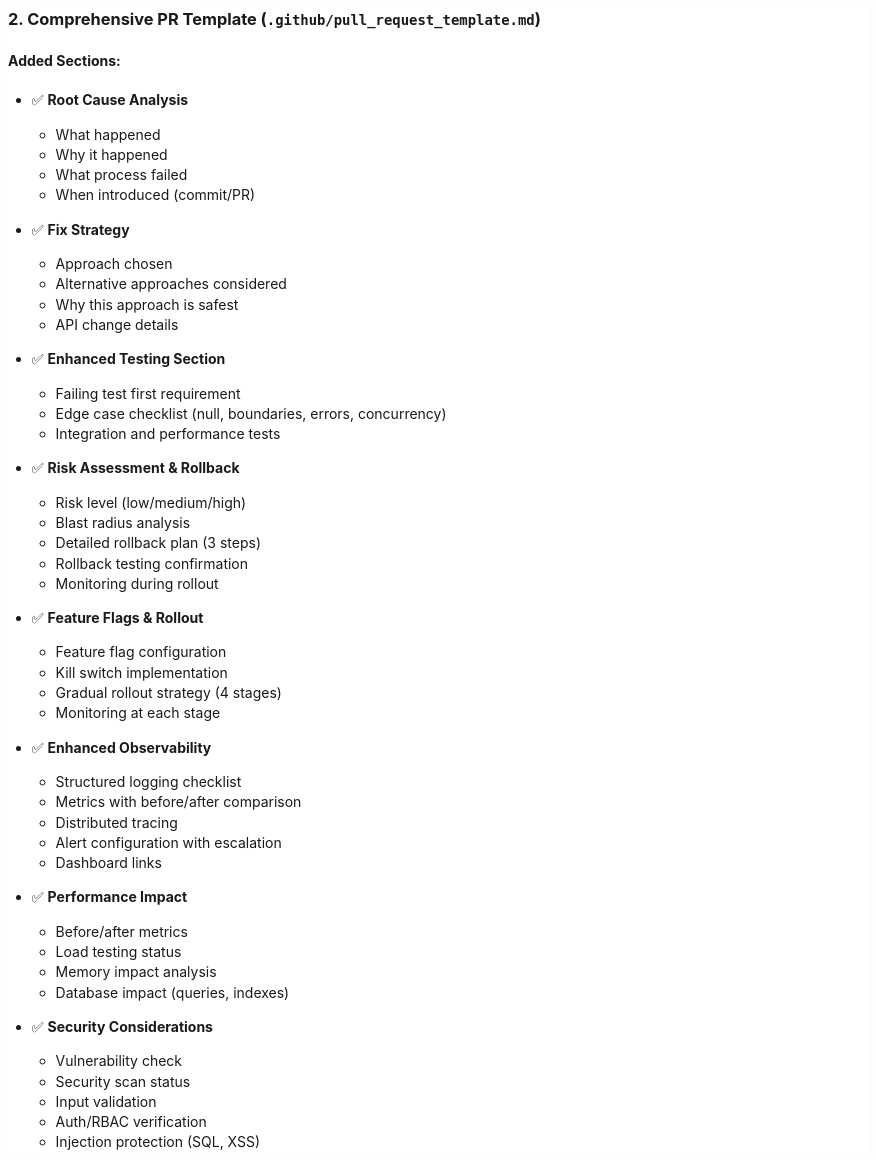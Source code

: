 
### 2. Comprehensive PR Template (`.github/pull_request_template.md`)

#### **Added Sections:**

- ✅ **Root Cause Analysis**
  - What happened
  - Why it happened
  - What process failed
  - When introduced (commit/PR)

- ✅ **Fix Strategy**
  - Approach chosen
  - Alternative approaches considered
  - Why this approach is safest
  - API change details

- ✅ **Enhanced Testing Section**
  - Failing test first requirement
  - Edge case checklist (null, boundaries, errors, concurrency)
  - Integration and performance tests

- ✅ **Risk Assessment & Rollback**
  - Risk level (low/medium/high)
  - Blast radius analysis
  - Detailed rollback plan (3 steps)
  - Rollback testing confirmation
  - Monitoring during rollout

- ✅ **Feature Flags & Rollout**
  - Feature flag configuration
  - Kill switch implementation
  - Gradual rollout strategy (4 stages)
  - Monitoring at each stage

- ✅ **Enhanced Observability**
  - Structured logging checklist
  - Metrics with before/after comparison
  - Distributed tracing
  - Alert configuration with escalation
  - Dashboard links

- ✅ **Performance Impact**
  - Before/after metrics
  - Load testing status
  - Memory impact analysis
  - Database impact (queries, indexes)

- ✅ **Security Considerations**
  - Vulnerability check
  - Security scan status
  - Input validation
  - Auth/RBAC verification
  - Injection protection (SQL, XSS)
